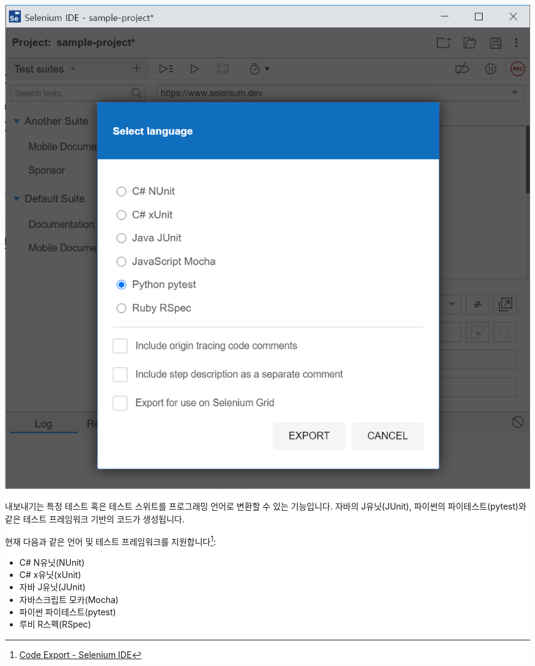 ![](/assets/2020-06-14-selenium-ide-guide/export-3.png)

내보내기는 특정 테스트 혹은 테스트 스위트를 프로그래밍 언어로 변환할 수 있는 기능입니다. 자바의 J유닛(JUnit), 파이썬의 파이테스트(pytest)와 같은 테스트 프레임워크 기반의 코드가 생성됩니다.

현재 다음과 같은 언어 및 테스트 프레임워크를 지원합니다[^supported-exports]: 

[^supported-exports]: [Code Export - Selenium IDE](https://www.selenium.dev/selenium-ide/docs/en/introduction/code-export#supported-exports)

- C# N유닛(NUnit)
- C# x유닛(xUnit)
- 자바 J유닛(JUnit)
- 자바스크립트 모카(Mocha)
- 파이썬 파이테스트(pytest)
- 루비 R스펙(RSpec)


[^electron]: [Electron - Selenium IDE](https://github.com/SeleniumHQ/selenium-ide#electron)
[^why-location-not-remembered]: [Why is the location I saved my SIDE project to not remembered? - Selenium IDE](https://www.selenium.dev/selenium-ide/docs/en/introduction/faq#why-is-the-location-i-saved-my-side-project-to-not-remembered)
[^]: [](https://www.selenium.dev/selenium-ide/docs/en/introduction/control-flow#javascript-expressions)
[^javascript-control-flow]: [Control Flow - Selenium IDE](https://www.selenium.dev/selenium-ide/docs/en/introduction/control-flow#javascript-expressions)
[`selenium-side-runner`]: https://www.seleniumhq.org/selenium-ide/docs/en/introduction/command-line-runner/